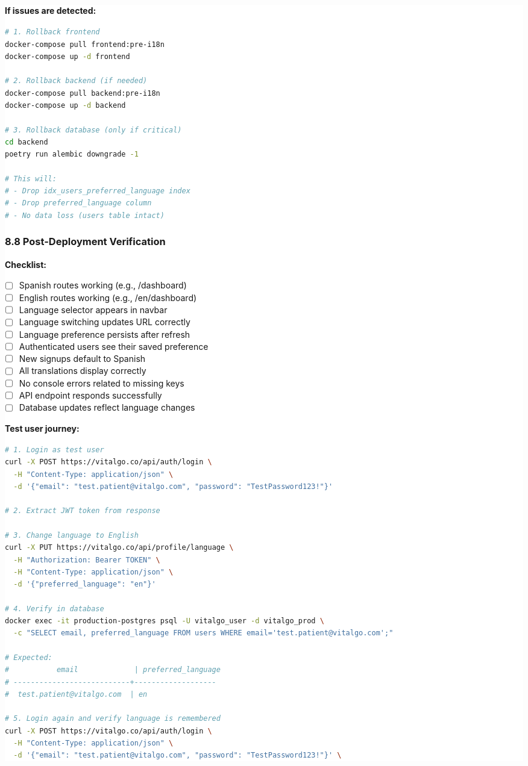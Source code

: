 **If issues are detected:**

```bash
# 1. Rollback frontend
docker-compose pull frontend:pre-i18n
docker-compose up -d frontend

# 2. Rollback backend (if needed)
docker-compose pull backend:pre-i18n
docker-compose up -d backend

# 3. Rollback database (only if critical)
cd backend
poetry run alembic downgrade -1

# This will:
# - Drop idx_users_preferred_language index
# - Drop preferred_language column
# - No data loss (users table intact)
```

### 8.8 Post-Deployment Verification

**Checklist:**

- [ ] Spanish routes working (e.g., /dashboard)
- [ ] English routes working (e.g., /en/dashboard)
- [ ] Language selector appears in navbar
- [ ] Language switching updates URL correctly
- [ ] Language preference persists after refresh
- [ ] Authenticated users see their saved preference
- [ ] New signups default to Spanish
- [ ] All translations display correctly
- [ ] No console errors related to missing keys
- [ ] API endpoint responds successfully
- [ ] Database updates reflect language changes

**Test user journey:**

```bash
# 1. Login as test user
curl -X POST https://vitalgo.co/api/auth/login \
  -H "Content-Type: application/json" \
  -d '{"email": "test.patient@vitalgo.com", "password": "TestPassword123!"}'

# 2. Extract JWT token from response

# 3. Change language to English
curl -X PUT https://vitalgo.co/api/profile/language \
  -H "Authorization: Bearer TOKEN" \
  -H "Content-Type: application/json" \
  -d '{"preferred_language": "en"}'

# 4. Verify in database
docker exec -it production-postgres psql -U vitalgo_user -d vitalgo_prod \
  -c "SELECT email, preferred_language FROM users WHERE email='test.patient@vitalgo.com';"

# Expected:
#           email             | preferred_language
# ---------------------------+-------------------
#  test.patient@vitalgo.com  | en

# 5. Login again and verify language is remembered
curl -X POST https://vitalgo.co/api/auth/login \
  -H "Content-Type: application/json" \
  -d '{"email": "test.patient@vitalgo.com", "password": "TestPassword123!"}' \
```